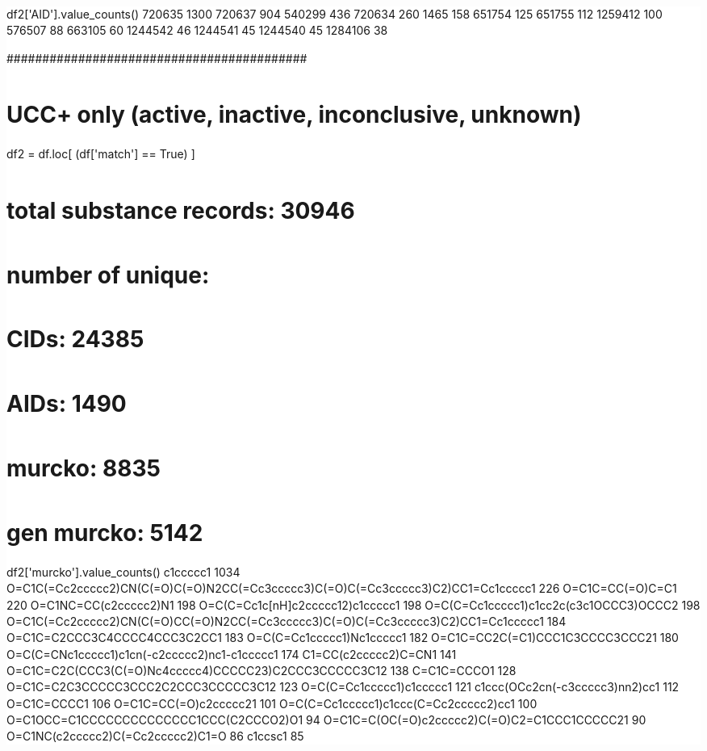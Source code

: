 df2['AID'].value_counts()
720635     1300
720637      904
540299      436
720634      260
1465        158
651754      125
651755      112
1259412     100
576507       88
663105       60
1244542      46
1244541      45
1244540      45
1284106      38


##########################################

# UCC+ only (active, inactive, inconclusive, unknown)
df2 = df.loc[ (df['match'] == True)  ]

# total substance records: 30946
#
# number of unique:
#       CIDs:           24385
#       AIDs:           1490
#       murcko:         8835
#       gen murcko:     5142

df2['murcko'].value_counts()
c1ccccc1                                                                             1034
O=C1C(=Cc2ccccc2)CN(C(=O)C(=O)N2CC(=Cc3ccccc3)C(=O)C(=Cc3ccccc3)C2)CC1=Cc1ccccc1      226
O=C1C=CC(=O)C=C1                                                                      220
O=C1NC=CC(c2ccccc2)N1                                                                 198
O=C(C=Cc1c[nH]c2ccccc12)c1ccccc1                                                      198
O=C(C=Cc1ccccc1)c1cc2c(c3c1OCCC3)OCCC2                                                198
O=C1C(=Cc2ccccc2)CN(C(=O)CC(=O)N2CC(=Cc3ccccc3)C(=O)C(=Cc3ccccc3)C2)CC1=Cc1ccccc1     184
O=C1C=C2CCC3C4CCCC4CCC3C2CC1                                                          183
O=C(C=Cc1ccccc1)Nc1ccccc1                                                             182
O=C1C=CC2C(=C1)CCC1C3CCCC3CCC21                                                       180
O=C(C=CNc1ccccc1)c1cn(-c2ccccc2)nc1-c1ccccc1                                          174
C1=CC(c2ccccc2)C=CN1                                                                  141
O=C1C=C2C(CCC3(C(=O)Nc4ccccc4)CCCCC23)C2CCC3CCCCC3C12                                 138
C=C1C=CCCO1                                                                           128
O=C1C=C2C3CCCCC3CCC2C2CCC3CCCCC3C12                                                   123
O=C(C=Cc1ccccc1)c1ccccc1                                                              121
c1ccc(OCc2cn(-c3ccccc3)nn2)cc1                                                        112
O=C1C=CCCC1                                                                           106
O=C1C=CC(=O)c2ccccc21                                                                 101
O=C(C=Cc1ccccc1)c1ccc(C=Cc2ccccc2)cc1                                                 100
O=C1OCC=C1CCCCCCCCCCCCCC1CCC(C2CCCO2)O1                                                94
O=C1C=C(OC(=O)c2ccccc2)C(=O)C2=C1CCC1CCCCC21                                           90
O=C1NC(c2ccccc2)C(=Cc2ccccc2)C1=O                                                      86
c1ccsc1                                                                                85